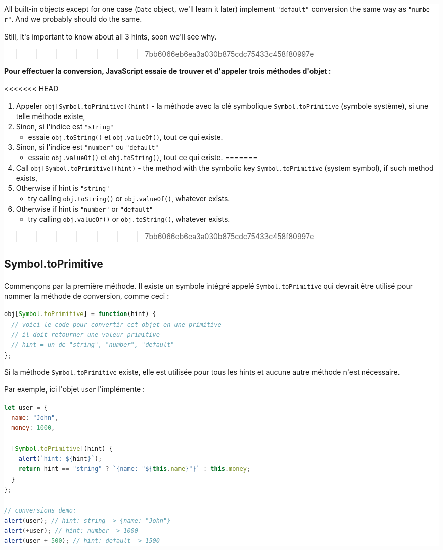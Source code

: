 All built-in objects except for one case (`Date` object, we'll learn it later) implement `"default"` conversion the same way as `"number"`. And we probably should do the same.

Still, it's important to know about all 3 hints, soon we'll see why.
>>>>>>> 7bb6066eb6ea3a030b875cdc75433c458f80997e

**Pour effectuer la conversion, JavaScript essaie de trouver et d'appeler trois méthodes d'objet :**

<<<<<<< HEAD
1. Appeler `obj[Symbol.toPrimitive](hint)` - la méthode avec la clé symbolique `Symbol.toPrimitive` (symbole système), si une telle méthode existe,
2. Sinon, si l'indice est `"string"`
    - essaie `obj.toString()` et `obj.valueOf()`, tout ce qui existe.
3. Sinon, si l'indice est `"number"` ou `"default"`
    - essaie `obj.valueOf()` et `obj.toString()`, tout ce qui existe.
=======
1. Call `obj[Symbol.toPrimitive](hint)` - the method with the symbolic key `Symbol.toPrimitive` (system symbol), if such method exists,
2. Otherwise if hint is `"string"`
    - try calling `obj.toString()` or `obj.valueOf()`, whatever exists.
3. Otherwise if hint is `"number"` or `"default"`
    - try calling `obj.valueOf()` or `obj.toString()`, whatever exists.
>>>>>>> 7bb6066eb6ea3a030b875cdc75433c458f80997e

## Symbol.toPrimitive

Commençons par la première méthode. Il existe un symbole intégré appelé `Symbol.toPrimitive` qui devrait être utilisé pour nommer la méthode de conversion, comme ceci :

```js
obj[Symbol.toPrimitive] = function(hint) {
  // voici le code pour convertir cet objet en une primitive
  // il doit retourner une valeur primitive
  // hint = un de "string", "number", "default"
};
```

Si la méthode `Symbol.toPrimitive` existe, elle est utilisée pour tous les hints et aucune autre méthode n'est nécessaire.

Par exemple, ici l'objet `user` l'implémente :

```js run
let user = {
  name: "John",
  money: 1000,

  [Symbol.toPrimitive](hint) {
    alert(`hint: ${hint}`);
    return hint == "string" ? `{name: "${this.name}"}` : this.money;
  }
};

// conversions demo:
alert(user); // hint: string -> {name: "John"}
alert(+user); // hint: number -> 1000
alert(user + 500); // hint: default -> 1500
```
